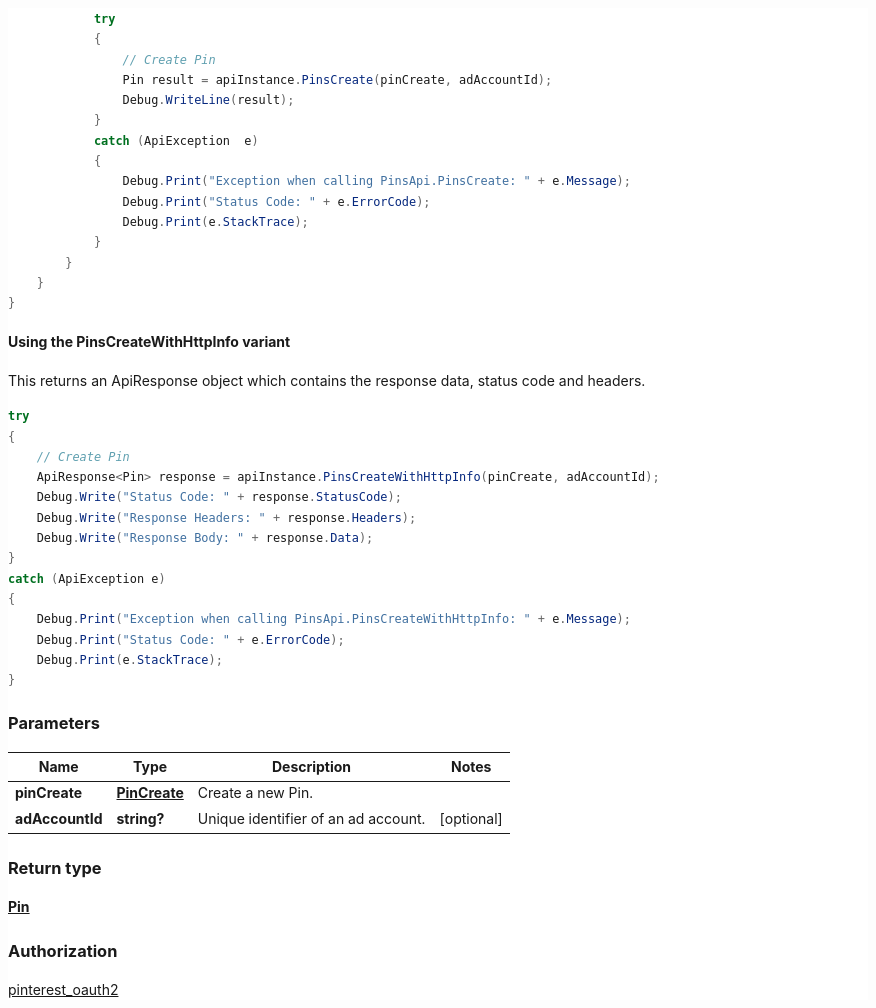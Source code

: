 ```csharp
            try
            {
                // Create Pin
                Pin result = apiInstance.PinsCreate(pinCreate, adAccountId);
                Debug.WriteLine(result);
            }
            catch (ApiException  e)
            {
                Debug.Print("Exception when calling PinsApi.PinsCreate: " + e.Message);
                Debug.Print("Status Code: " + e.ErrorCode);
                Debug.Print(e.StackTrace);
            }
        }
    }
}
```

#### Using the PinsCreateWithHttpInfo variant
This returns an ApiResponse object which contains the response data, status code and headers.

```csharp
try
{
    // Create Pin
    ApiResponse<Pin> response = apiInstance.PinsCreateWithHttpInfo(pinCreate, adAccountId);
    Debug.Write("Status Code: " + response.StatusCode);
    Debug.Write("Response Headers: " + response.Headers);
    Debug.Write("Response Body: " + response.Data);
}
catch (ApiException e)
{
    Debug.Print("Exception when calling PinsApi.PinsCreateWithHttpInfo: " + e.Message);
    Debug.Print("Status Code: " + e.ErrorCode);
    Debug.Print(e.StackTrace);
}
```

### Parameters

| Name | Type | Description | Notes |
|------|------|-------------|-------|
| **pinCreate** | [**PinCreate**](PinCreate.md) | Create a new Pin. |  |
| **adAccountId** | **string?** | Unique identifier of an ad account. | [optional]  |

### Return type

[**Pin**](Pin.md)

### Authorization

[pinterest_oauth2](../README.md#pinterest_oauth2)
